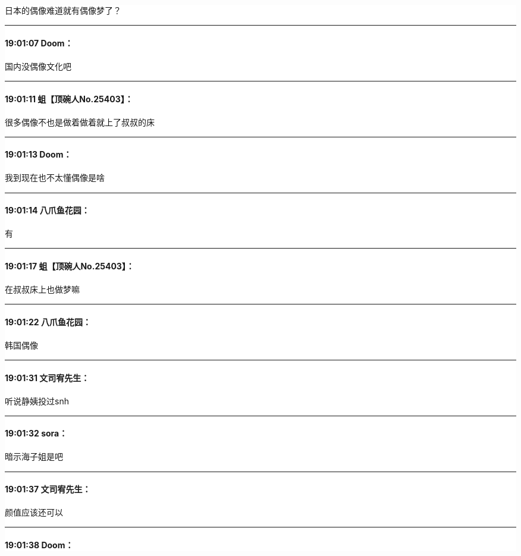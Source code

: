 日本的偶像难道就有偶像梦了？

*****

#### 19:01:07  Doom：

国内没偶像文化吧

*****

#### 19:01:11  蛆【顶碗人No.25403】：

很多偶像不也是做着做着就上了叔叔的床

*****

#### 19:01:13  Doom：

我到现在也不太懂偶像是啥

*****

#### 19:01:14  八爪鱼花园：

有

*****

#### 19:01:17  蛆【顶碗人No.25403】：

在叔叔床上也做梦嘛

*****

#### 19:01:22  八爪鱼花园：

韩国偶像

*****

#### 19:01:31  文司宥先生：

听说静姨投过snh

*****

#### 19:01:32  sora：

暗示海子姐是吧

*****

#### 19:01:37  文司宥先生：

颜值应该还可以

*****

#### 19:01:38  Doom：

